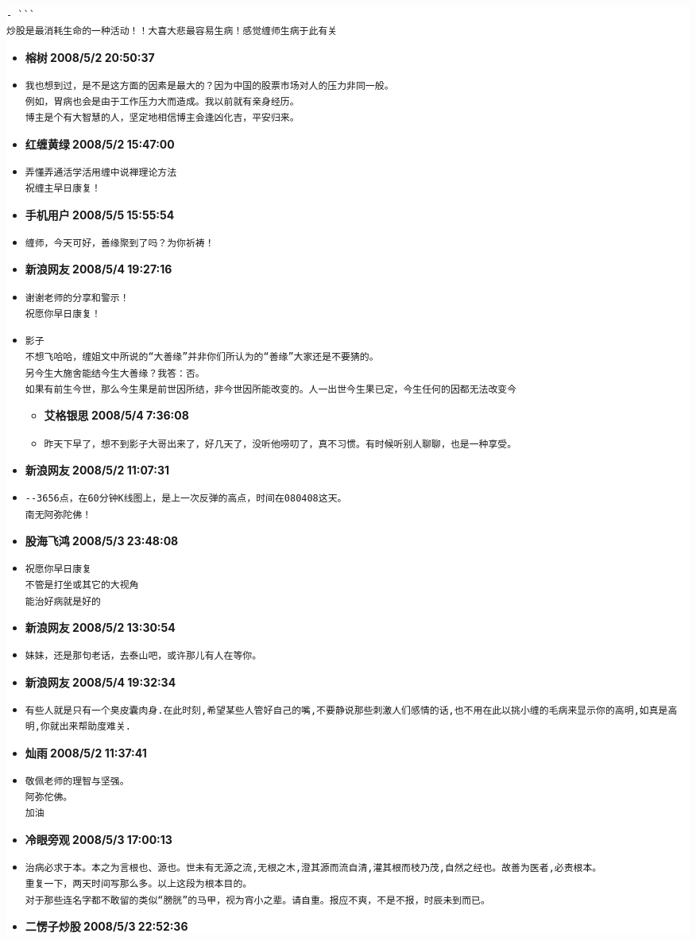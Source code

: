   ```
- ```
  炒股是最消耗生命的一种活动！！大喜大悲最容易生病！感觉缠师生病于此有关
  ```
   - **榕树 2008/5/2 20:50:37**
   - ```
     我也想到过，是不是这方面的因素是最大的？因为中国的股票市场对人的压力非同一般。
     例如，胃病也会是由于工作压力大而造成。我以前就有亲身经历。
     博主是个有大智慧的人，坚定地相信博主会逢凶化吉，平安归来。
     ```
- **红缠黄绿 2008/5/2 15:47:00**
- ```
  弄懂弄通活学活用缠中说禅理论方法
  祝缠主早日康复！
  ```
- **手机用户 2008/5/5 15:55:54**
- ```
  缠师，今天可好，善缘聚到了吗？为你祈祷！
  ```
- **新浪网友 2008/5/4 19:27:16**
- ```
  谢谢老师的分享和警示！
  祝愿你早日康复！
  ```
- ```
  影子
  不想飞哈哈，缠姐文中所说的“大善缘”并非你们所认为的“善缘”大家还是不要猜的。
  另今生大施舍能结今生大善缘？我答：否。
  如果有前生今世，那么今生果是前世因所结，非今世因所能改变的。人一出世今生果已定，今生任何的因都无法改变今
  ```
   - **艾格银思 2008/5/4 7:36:08**
   - ```
     昨天下早了，想不到影子大哥出来了，好几天了，没听他唠叨了，真不习惯。有时候听别人聊聊，也是一种享受。
     ```
- **新浪网友 2008/5/2 11:07:31**
- ```
  --3656点，在60分钟K线图上，是上一次反弹的高点，时间在080408这天。
  南无阿弥陀佛！
  ```
- **股海飞鸿 2008/5/3 23:48:08**
- ```
  祝愿你早日康复
  不管是打坐或其它的大视角
  能治好病就是好的
  ```
- **新浪网友 2008/5/2 13:30:54**
- ```
  妹妹，还是那句老话，去泰山吧，或许那儿有人在等你。
  ```
- **新浪网友 2008/5/4 19:32:34**
- ```
  有些人就是只有一个臭皮囊肉身.在此时刻,希望某些人管好自己的嘴,不要静说那些刺激人们感情的话,也不用在此以挑小缠的毛病来显示你的高明,如真是高明,你就出来帮助度难关.
  ```
- **灿雨 2008/5/2 11:37:41**
- ```
  敬佩老师的理智与坚强。
  阿弥佗佛。
  加油
  ```
- **冷眼旁观 2008/5/3 17:00:13**
- ```
  治病必求于本。本之为言根也、源也。世未有无源之流,无根之木,澄其源而流自清,灌其根而枝乃茂,自然之经也。故善为医者,必责根本。
  重复一下，两天时间写那么多。以上这段为根本目的。
  对于那些连名字都不敢留的类似“膀胱”的马甲，视为宵小之辈。请自重。报应不爽，不是不报，时辰未到而已。
  ```
- **二愣子炒股 2008/5/3 22:52:36**